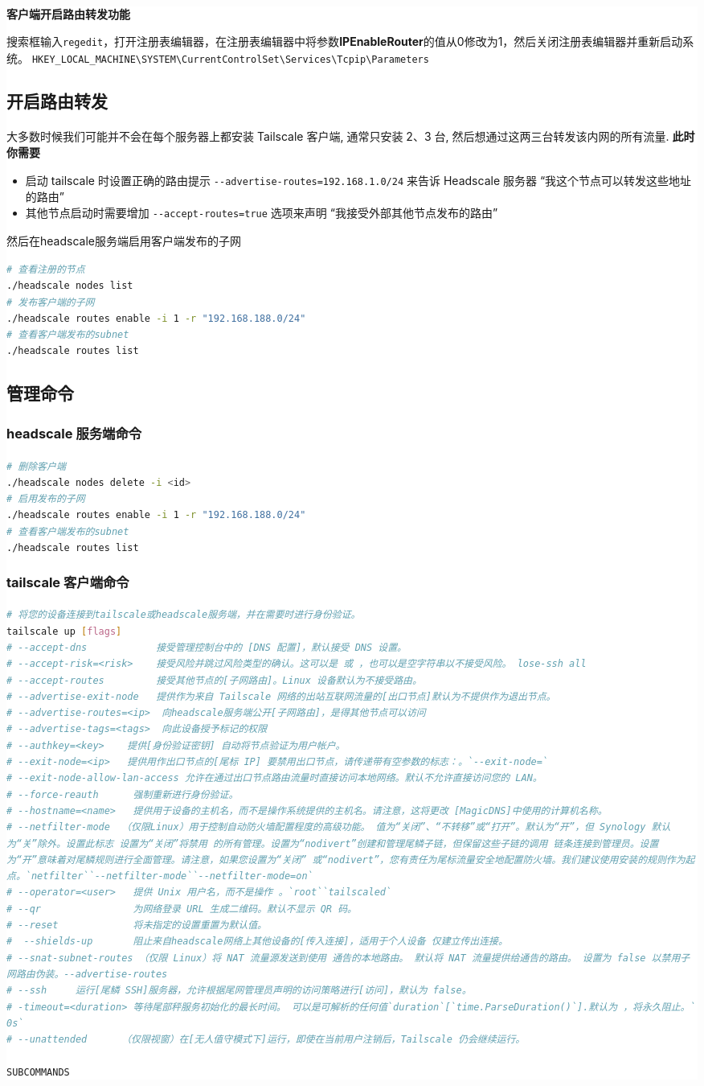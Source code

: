 **客户端开启路由转发功能**

搜索框输入`regedit`，打开注册表编辑器，在注册表编辑器中将参数**IPEnableRouter**的值从0修改为1，然后关闭注册表编辑器并重新启动系统。
`HKEY_LOCAL_MACHINE\SYSTEM\CurrentControlSet\Services\Tcpip\Parameters`

## 开启路由转发

大多数时候我们可能并不会在每个服务器上都安装 Tailscale 客户端, 通常只安装 2、3 台, 然后想通过这两三台转发该内网的所有流量. **此时你需要**

- 启动 tailscale 时设置正确的路由提示 `--advertise-routes=192.168.1.0/24` 来告诉 Headscale 服务器 “我这个节点可以转发这些地址的路由”
- 其他节点启动时需要增加 `--accept-routes=true` 选项来声明 “我接受外部其他节点发布的路由”

然后在headscale服务端启用客户端发布的子网

```bash
# 查看注册的节点
./headscale nodes list
# 发布客户端的子网
./headscale routes enable -i 1 -r "192.168.188.0/24"
# 查看客户端发布的subnet
./headscale routes list
```

## 管理命令

### headscale 服务端命令

```bash
# 删除客户端
./headscale nodes delete -i <id>
# 启用发布的子网
./headscale routes enable -i 1 -r "192.168.188.0/24"
# 查看客户端发布的subnet
./headscale routes list
```

### tailscale 客户端命令

```bash
# 将您的设备连接到tailscale或headscale服务端，并在需要时进行身份验证。
tailscale up [flags] 
# --accept-dns            接受管理控制台中的 [DNS 配置]，默认接受 DNS 设置。
# --accept-risk=<risk>    接受风险并跳过风险类型的确认。这可以是 或 ，也可以是空字符串以不接受风险。 lose-ssh all 
# --accept-routes         接受其他节点的[子网路由]。Linux 设备默认为不接受路由。
# --advertise-exit-node   提供作为来自 Tailscale 网络的出站互联网流量的[出口节点]默认为不提供作为退出节点。
# --advertise-routes=<ip>  向headscale服务端公开[子网路由]，是得其他节点可以访问
# --advertise-tags=<tags>  向此设备授予标记的权限
# --authkey=<key>    提供[身份验证密钥] 自动将节点验证为用户帐户。
# --exit-node=<ip>   提供用作出口节点的[尾标 IP] 要禁用出口节点，请传递带有空参数的标志：。`--exit-node=`
# --exit-node-allow-lan-access 允许在通过出口节点路由流量时直接访问本地网络。默认不允许直接访问您的 LAN。
# --force-reauth      强制重新进行身份验证。
# --hostname=<name>   提供用于设备的主机名，而不是操作系统提供的主机名。请注意，这将更改 [MagicDNS]中使用的计算机名称。
# --netfilter-mode  （仅限Linux）用于控制自动防火墙配置程度的高级功能。 值为“关闭”、“不转移”或“打开”。默认为“开”，但 Synology 默认为“关”除外。设置此标志 设置为“关闭”将禁用 的所有管理。设置为“nodivert”创建和管理尾鳞子链，但保留这些子链的调用 链条连接到管理员。设置为“开”意味着对尾鳞规则进行全面管理。请注意，如果您设置为“关闭” 或“nodivert”，您有责任为尾标流量安全地配置防火墙。我们建议使用安装的规则作为起点。`netfilter``--netfilter-mode``--netfilter-mode=on`
# --operator=<user>   提供 Unix 用户名，而不是操作 。`root``tailscaled`
# --qr                为网络登录 URL 生成二维码。默认不显示 QR 码。
# --reset             将未指定的设置重置为默认值。
#  --shields-up       阻止来自headscale网络上其他设备的[传入连接]，适用于个人设备 仅建立传出连接。
# --snat-subnet-routes （仅限 Linux）将 NAT 流量源发送到使用 通告的本地路由。 默认将 NAT 流量提供给通告的路由。 设置为 false 以禁用子网路由伪装。--advertise-routes
# --ssh     运行[尾鳞 SSH]服务器，允许根据尾网管理员声明的访问策略进行[访问]，默认为 false。
# -timeout=<duration> 等待尾部秤服务初始化的最长时间。 可以是可解析的任何值`duration`[`time.ParseDuration()`].默认为 ，将永久阻止。`0s`
# --unattended      （仅限视窗）在[无人值守模式下]运行，即使在当前用户注销后，Tailscale 仍会继续运行。

SUBCOMMANDS
```